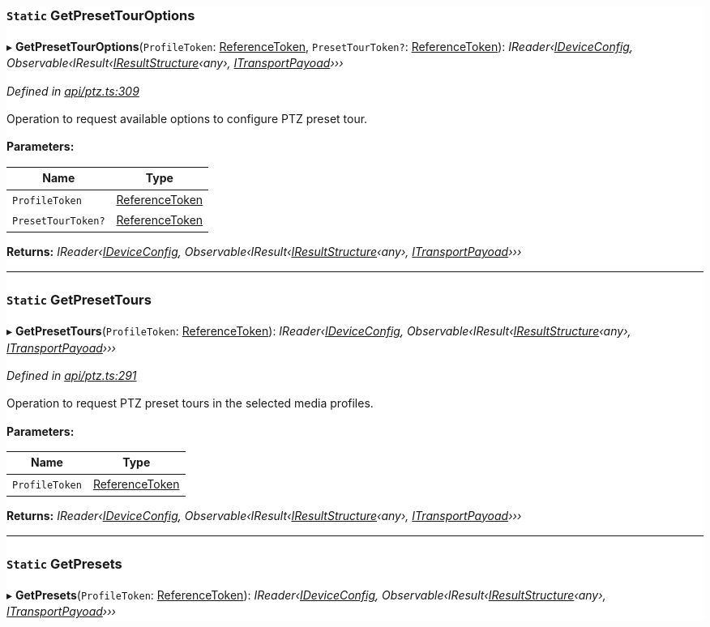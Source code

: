 ### `Static` GetPresetTourOptions

▸ **GetPresetTourOptions**(`ProfileToken`: [ReferenceToken](../modules/_api_types_.md#referencetoken), `PresetTourToken?`: [ReferenceToken](../modules/_api_types_.md#referencetoken)): *IReader‹[IDeviceConfig](../interfaces/_config_interfaces_.ideviceconfig.md), Observable‹IResult‹[IResultStructure](../interfaces/_soap_request_.iresultstructure.md)‹any›, [ITransportPayoad](../interfaces/_config_interfaces_.itransportpayoad.md)›››*

*Defined in [api/ptz.ts:309](https://github.com/patrickmichalina/onvif-rx/blob/3e9b152/src/api/ptz.ts#L309)*

Operation to request available options to configure PTZ preset tour.

**Parameters:**

Name | Type |
------ | ------ |
`ProfileToken` | [ReferenceToken](../modules/_api_types_.md#referencetoken) |
`PresetTourToken?` | [ReferenceToken](../modules/_api_types_.md#referencetoken) |

**Returns:** *IReader‹[IDeviceConfig](../interfaces/_config_interfaces_.ideviceconfig.md), Observable‹IResult‹[IResultStructure](../interfaces/_soap_request_.iresultstructure.md)‹any›, [ITransportPayoad](../interfaces/_config_interfaces_.itransportpayoad.md)›››*

___

### `Static` GetPresetTours

▸ **GetPresetTours**(`ProfileToken`: [ReferenceToken](../modules/_api_types_.md#referencetoken)): *IReader‹[IDeviceConfig](../interfaces/_config_interfaces_.ideviceconfig.md), Observable‹IResult‹[IResultStructure](../interfaces/_soap_request_.iresultstructure.md)‹any›, [ITransportPayoad](../interfaces/_config_interfaces_.itransportpayoad.md)›››*

*Defined in [api/ptz.ts:291](https://github.com/patrickmichalina/onvif-rx/blob/3e9b152/src/api/ptz.ts#L291)*

Operation to request PTZ preset tours in the selected media profiles.

**Parameters:**

Name | Type |
------ | ------ |
`ProfileToken` | [ReferenceToken](../modules/_api_types_.md#referencetoken) |

**Returns:** *IReader‹[IDeviceConfig](../interfaces/_config_interfaces_.ideviceconfig.md), Observable‹IResult‹[IResultStructure](../interfaces/_soap_request_.iresultstructure.md)‹any›, [ITransportPayoad](../interfaces/_config_interfaces_.itransportpayoad.md)›››*

___

### `Static` GetPresets

▸ **GetPresets**(`ProfileToken`: [ReferenceToken](../modules/_api_types_.md#referencetoken)): *IReader‹[IDeviceConfig](../interfaces/_config_interfaces_.ideviceconfig.md), Observable‹IResult‹[IResultStructure](../interfaces/_soap_request_.iresultstructure.md)‹any›, [ITransportPayoad](../interfaces/_config_interfaces_.itransportpayoad.md)›››*
